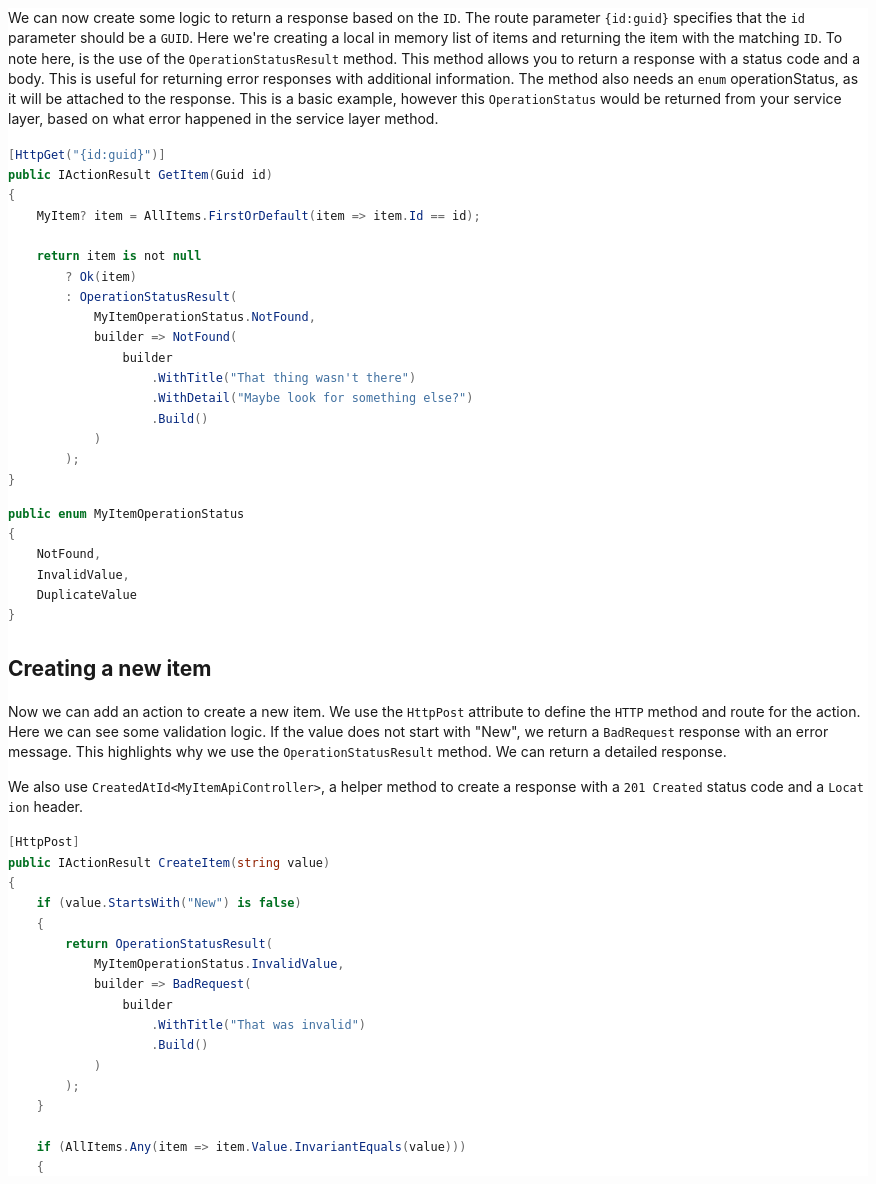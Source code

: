 We can now create some logic to return a response based on the `ID`. The route parameter `{id:guid}` specifies that the `id` parameter should be a `GUID`.
Here we're creating a local in memory list of items and returning the item with the matching `ID`.
To note here, is the use of the `OperationStatusResult` method. This method allows you to return a response with a status code and a body. This is useful for returning error responses with additional information.
The method also needs an `enum` operationStatus, as it will be attached to the response.
This is a basic example, however this `OperationStatus` would be returned from your service layer, based on what error happened in the service layer method.
```csharp
[HttpGet("{id:guid}")]
public IActionResult GetItem(Guid id)
{
    MyItem? item = AllItems.FirstOrDefault(item => item.Id == id);

    return item is not null
        ? Ok(item)
        : OperationStatusResult(
            MyItemOperationStatus.NotFound,
            builder => NotFound(
                builder
                    .WithTitle("That thing wasn't there")
                    .WithDetail("Maybe look for something else?")
                    .Build()
            )
        );
}
```
```csharp
public enum MyItemOperationStatus
{
    NotFound,
    InvalidValue,
    DuplicateValue
}
```
## Creating a new item

Now we can add an action to create a new item. We use the `HttpPost` attribute to define the `HTTP` method and route for the action.
Here we can see some validation logic. If the value does not start with "New", we return a `BadRequest` response with an error message. This highlights why we use the `OperationStatusResult` method. We can return a detailed response.

We also use `CreatedAtId<MyItemApiController>`, a helper method to create a response with a `201 Created` status code and a `Location` header.
```csharp
[HttpPost]
public IActionResult CreateItem(string value)
{
    if (value.StartsWith("New") is false)
    {
        return OperationStatusResult(
            MyItemOperationStatus.InvalidValue,
            builder => BadRequest(
                builder
                    .WithTitle("That was invalid")
                    .Build()
            )
        );
    }

    if (AllItems.Any(item => item.Value.InvariantEquals(value)))
    {
```